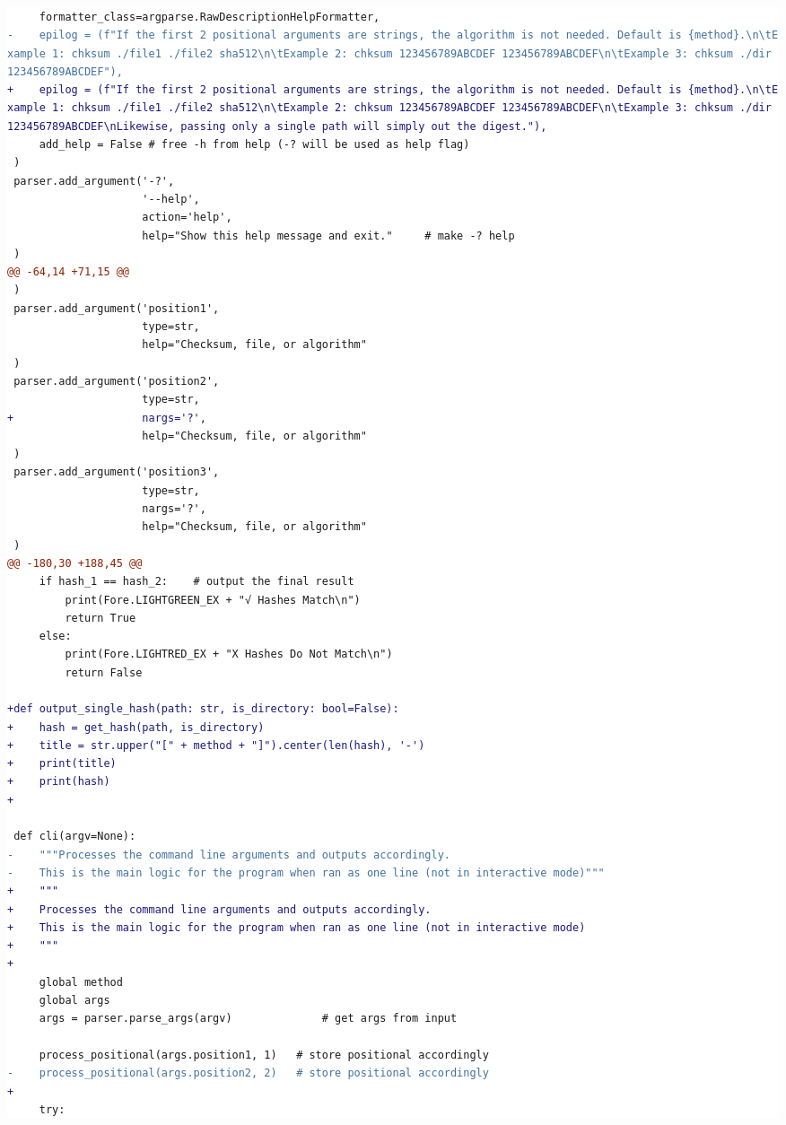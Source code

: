 ```diff
     formatter_class=argparse.RawDescriptionHelpFormatter,
-    epilog = (f"If the first 2 positional arguments are strings, the algorithm is not needed. Default is {method}.\n\tExample 1: chksum ./file1 ./file2 sha512\n\tExample 2: chksum 123456789ABCDEF 123456789ABCDEF\n\tExample 3: chksum ./dir 123456789ABCDEF"),
+    epilog = (f"If the first 2 positional arguments are strings, the algorithm is not needed. Default is {method}.\n\tExample 1: chksum ./file1 ./file2 sha512\n\tExample 2: chksum 123456789ABCDEF 123456789ABCDEF\n\tExample 3: chksum ./dir 123456789ABCDEF\nLikewise, passing only a single path will simply out the digest."),
     add_help = False # free -h from help (-? will be used as help flag)
 )
 parser.add_argument('-?',
                     '--help',
                     action='help',
                     help="Show this help message and exit."     # make -? help
 )
@@ -64,14 +71,15 @@
 )
 parser.add_argument('position1',
                     type=str,
                     help="Checksum, file, or algorithm"
 )
 parser.add_argument('position2',
                     type=str,
+                    nargs='?',
                     help="Checksum, file, or algorithm"
 )
 parser.add_argument('position3',
                     type=str,
                     nargs='?',
                     help="Checksum, file, or algorithm"
 )
@@ -180,30 +188,45 @@
     if hash_1 == hash_2:    # output the final result
         print(Fore.LIGHTGREEN_EX + "√ Hashes Match\n")
         return True
     else:
         print(Fore.LIGHTRED_EX + "X Hashes Do Not Match\n")
         return False
 
+def output_single_hash(path: str, is_directory: bool=False):
+    hash = get_hash(path, is_directory)
+    title = str.upper("[" + method + "]").center(len(hash), '-')
+    print(title)
+    print(hash)
+
 
 def cli(argv=None):
-    """Processes the command line arguments and outputs accordingly.
-    This is the main logic for the program when ran as one line (not in interactive mode)"""
+    """
+    Processes the command line arguments and outputs accordingly.
+    This is the main logic for the program when ran as one line (not in interactive mode)
+    """
+    
     global method
     global args
     args = parser.parse_args(argv)              # get args from input
 
     process_positional(args.position1, 1)   # store positional accordingly
-    process_positional(args.position2, 2)   # store positional accordingly
+
     try:
```